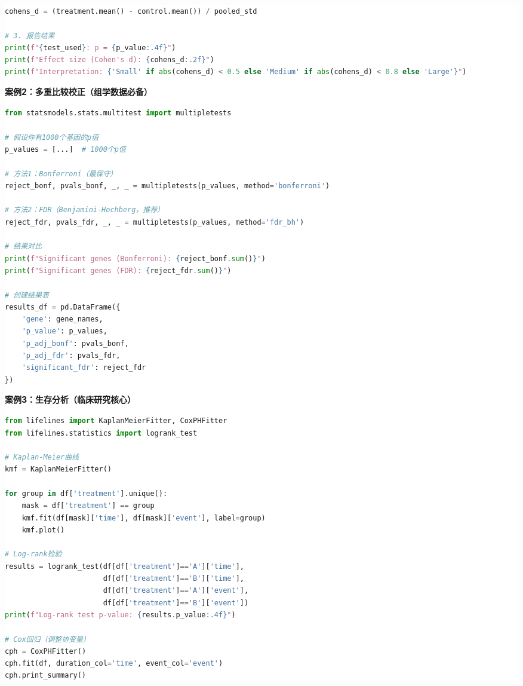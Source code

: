 ```python
cohens_d = (treatment.mean() - control.mean()) / pooled_std

# 3. 报告结果
print(f"{test_used}: p = {p_value:.4f}")
print(f"Effect size (Cohen's d): {cohens_d:.2f}")
print(f"Interpretation: {'Small' if abs(cohens_d) < 0.5 else 'Medium' if abs(cohens_d) < 0.8 else 'Large'}")
```

**案例2：多重比较校正（组学数据必备）**
```python
from statsmodels.stats.multitest import multipletests

# 假设你有1000个基因的p值
p_values = [...]  # 1000个p值

# 方法1：Bonferroni（最保守）
reject_bonf, pvals_bonf, _, _ = multipletests(p_values, method='bonferroni')

# 方法2：FDR（Benjamini-Hochberg，推荐）
reject_fdr, pvals_fdr, _, _ = multipletests(p_values, method='fdr_bh')

# 结果对比
print(f"Significant genes (Bonferroni): {reject_bonf.sum()}")
print(f"Significant genes (FDR): {reject_fdr.sum()}")

# 创建结果表
results_df = pd.DataFrame({
    'gene': gene_names,
    'p_value': p_values,
    'p_adj_bonf': pvals_bonf,
    'p_adj_fdr': pvals_fdr,
    'significant_fdr': reject_fdr
})
```

**案例3：生存分析（临床研究核心）**
```python
from lifelines import KaplanMeierFitter, CoxPHFitter
from lifelines.statistics import logrank_test

# Kaplan-Meier曲线
kmf = KaplanMeierFitter()

for group in df['treatment'].unique():
    mask = df['treatment'] == group
    kmf.fit(df[mask]['time'], df[mask]['event'], label=group)
    kmf.plot()

# Log-rank检验
results = logrank_test(df[df['treatment']=='A']['time'],
                       df[df['treatment']=='B']['time'],
                       df[df['treatment']=='A']['event'],
                       df[df['treatment']=='B']['event'])
print(f"Log-rank test p-value: {results.p_value:.4f}")

# Cox回归（调整协变量）
cph = CoxPHFitter()
cph.fit(df, duration_col='time', event_col='event')
cph.print_summary()
```
